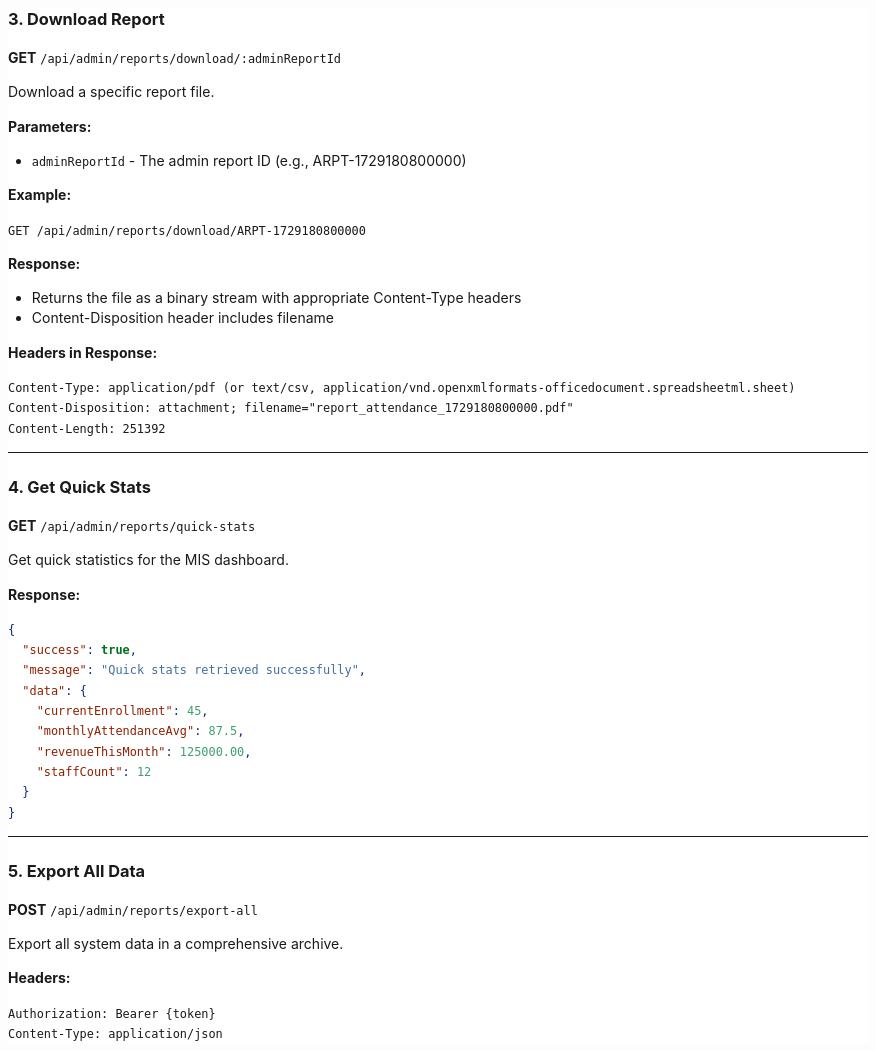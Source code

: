 
### 3. Download Report
**GET** `/api/admin/reports/download/:adminReportId`

Download a specific report file.

**Parameters:**
- `adminReportId` - The admin report ID (e.g., ARPT-1729180800000)

**Example:**
```
GET /api/admin/reports/download/ARPT-1729180800000
```

**Response:**
- Returns the file as a binary stream with appropriate Content-Type headers
- Content-Disposition header includes filename

**Headers in Response:**
```
Content-Type: application/pdf (or text/csv, application/vnd.openxmlformats-officedocument.spreadsheetml.sheet)
Content-Disposition: attachment; filename="report_attendance_1729180800000.pdf"
Content-Length: 251392
```

---

### 4. Get Quick Stats
**GET** `/api/admin/reports/quick-stats`

Get quick statistics for the MIS dashboard.

**Response:**
```json
{
  "success": true,
  "message": "Quick stats retrieved successfully",
  "data": {
    "currentEnrollment": 45,
    "monthlyAttendanceAvg": 87.5,
    "revenueThisMonth": 125000.00,
    "staffCount": 12
  }
}
```

---

### 5. Export All Data
**POST** `/api/admin/reports/export-all`

Export all system data in a comprehensive archive.

**Headers:**
```
Authorization: Bearer {token}
Content-Type: application/json
```
